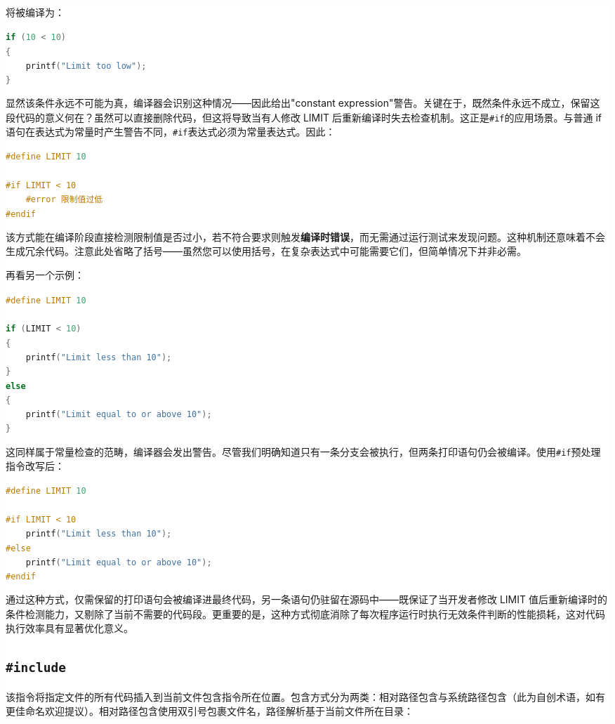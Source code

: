 将被编译为：

```c
if (10 < 10)
{
    printf("Limit too low");
}
```

显然该条件永远不可能为真，编译器会识别这种情况——因此给出"constant expression"警告。关键在于，既然条件永远不成立，保留这段代码的意义何在？虽然可以直接删除代码，但这将导致当有人修改 LIMIT 后重新编译时失去检查机制。这正是`#if`的应用场景。与普通 if 语句在表达式为常量时产生警告不同，`#if`表达式必须为常量表达式。因此：

```c
#define LIMIT 10

#if LIMIT < 10
    #error 限制值过低
#endif
```

该方式能在编译阶段直接检测限制值是否过小，若不符合要求则触发**编译时错误**，而无需通过运行测试来发现问题。这种机制还意味着不会生成冗余代码。注意此处省略了括号——虽然您可以使用括号，在复杂表达式中可能需要它们，但简单情况下并非必需。

再看另一个示例：

```c
#define LIMIT 10

if (LIMIT < 10)
{
    printf("Limit less than 10");
}
else
{
    printf("Limit equal to or above 10");
}
```

这同样属于常量检查的范畴，编译器会发出警告。尽管我们明确知道只有一条分支会被执行，但两条打印语句仍会被编译。使用`#if`预处理指令改写后：

```c
#define LIMIT 10

#if LIMIT < 10
    printf("Limit less than 10");
#else
    printf("Limit equal to or above 10");
#endif
```

通过这种方式，仅需保留的打印语句会被编译进最终代码，另一条语句仍驻留在源码中——既保证了当开发者修改 LIMIT 值后重新编译时的条件检测能力，又剔除了当前不需要的代码段。更重要的是，这种方式彻底消除了每次程序运行时执行无效条件判断的性能损耗，这对代码执行效率具有显著优化意义。

## `#include`

该指令将指定文件的所有代码插入到当前文件包含指令所在位置。包含方式分为两类：相对路径包含与系统路径包含（此为自创术语，如有更佳命名欢迎提议）。相对路径包含使用双引号包裹文件名，路径解析基于当前文件所在目录：
